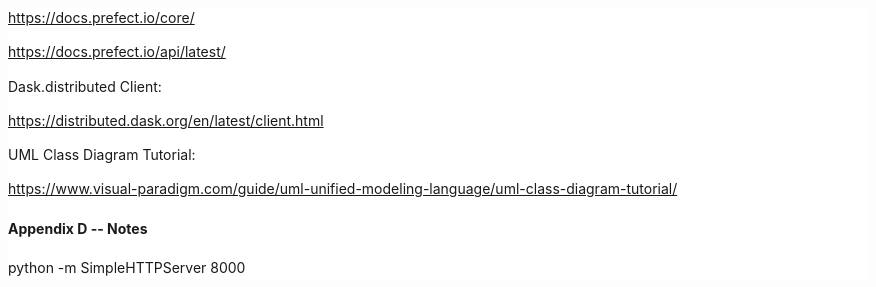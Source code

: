 <https://docs.prefect.io/core/>

<https://docs.prefect.io/api/latest/>

Dask.distributed Client:

<https://distributed.dask.org/en/latest/client.html>

UML Class Diagram Tutorial:

<https://www.visual-paradigm.com/guide/uml-unified-modeling-language/uml-class-diagram-tutorial/>

#### Appendix D -- Notes

python -m SimpleHTTPServer 8000
